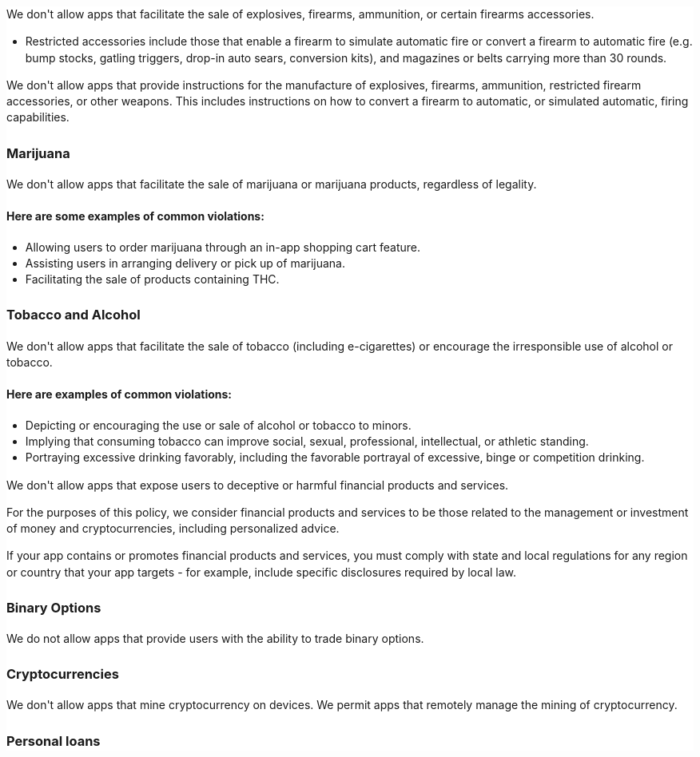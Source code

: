 We don't allow apps that facilitate the sale of explosives, firearms, ammunition, or certain firearms accessories.

*   Restricted accessories include those that enable a firearm to simulate automatic fire or convert a firearm to automatic fire (e.g. bump stocks, gatling triggers, drop-in auto sears, conversion kits), and magazines or belts carrying more than 30 rounds.

We don't allow apps that provide instructions for the manufacture of explosives, firearms, ammunition, restricted firearm accessories, or other weapons. This includes instructions on how to convert a firearm to automatic, or simulated automatic, firing capabilities.

### Marijuana

We don't allow apps that facilitate the sale of marijuana or marijuana products, regardless of legality.

#### Here are some examples of common violations:

*   Allowing users to order marijuana through an in-app shopping cart feature.
*   Assisting users in arranging delivery or pick up of marijuana.
*   Facilitating the sale of products containing THC.

### Tobacco and Alcohol

We don't allow apps that facilitate the sale of tobacco (including e-cigarettes) or encourage the irresponsible use of alcohol or tobacco.

#### Here are examples of common violations:

*   Depicting or encouraging the use or sale of alcohol or tobacco to minors.
*   Implying that consuming tobacco can improve social, sexual, professional, intellectual, or athletic standing.
*   Portraying excessive drinking favorably, including the favorable portrayal of excessive, binge or competition drinking.

We don't allow apps that expose users to deceptive or harmful financial products and services.

For the purposes of this policy, we consider financial products and services to be those related to the management or investment of money and cryptocurrencies, including personalized advice.

If your app contains or promotes financial products and services, you must comply with state and local regulations for any region or country that your app targets - for example, include specific disclosures required by local law.

### Binary Options

We do not allow apps that provide users with the ability to trade binary options.

### Cryptocurrencies

We don't allow apps that mine cryptocurrency on devices. We permit apps that remotely manage the mining of cryptocurrency.

### Personal loans
